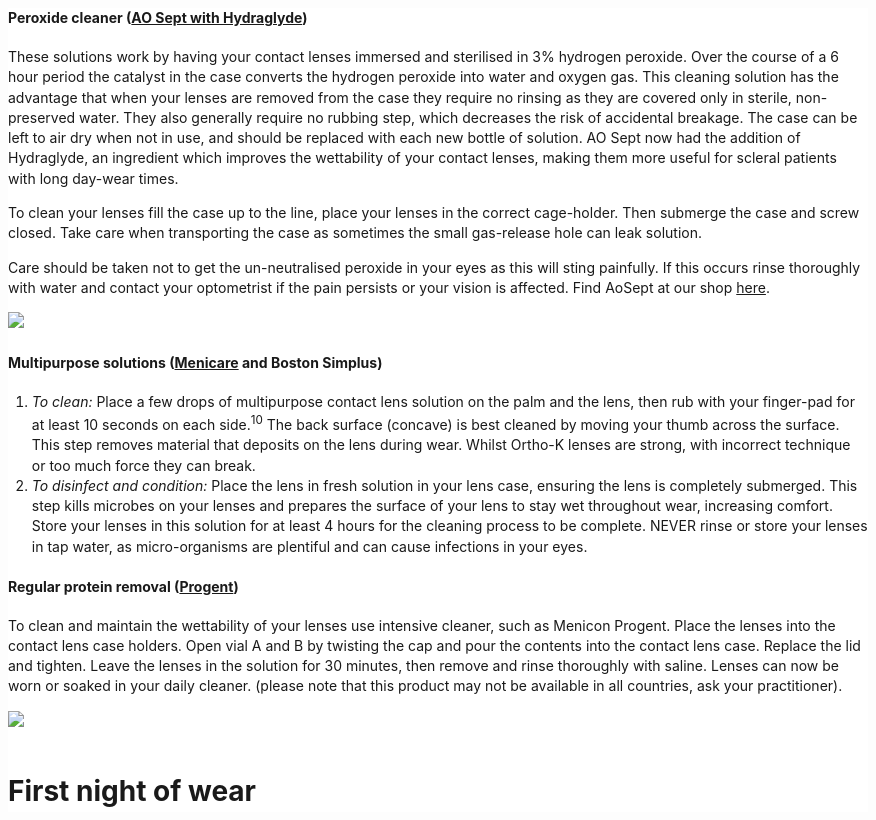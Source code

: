 #### Peroxide cleaner ([AO Sept with Hydraglyde](http://eyesolutions.com.au/collections/frontpage/products/aoseptwithhydraglyde))

These solutions work by having your contact lenses immersed and sterilised in 3% hydrogen peroxide. Over the course of a 6 hour period the catalyst in the case converts the hydrogen peroxide into water and oxygen gas. This cleaning solution has the advantage that when your lenses are removed from the case they require no rinsing as they are covered only in sterile, non-preserved water. They also generally require no rubbing step, which decreases the risk of accidental breakage. The case can be left to air dry when not in use, and should be replaced with each new bottle of solution. AO Sept now had the addition of Hydraglyde, an ingredient which improves the wettability of your contact lenses, making them more useful for scleral patients with long day-wear times.

To clean your lenses fill the case up to the line, place your lenses in the correct cage-holder. Then submerge the case and screw closed. Take care when transporting the case as sometimes the small gas-release hole can leak solution.

Care should be taken not to get the un-neutralised peroxide in your eyes as this will sting painfully. If this occurs rinse thoroughly with water and contact your optometrist if the pain persists or your vision is affected. Find AoSept at our shop [here](http://eyesolutions.com.au/collections/frontpage/products/aoseptwithhydraglyde).

![](aosept-case.jpg)

#### Multipurpose solutions ([Menicare](http://eyesolutions.com.au/collections/frontpage/products/menicare-plus-contact-lens-solution) and Boston Simplus)

  1. <i>To clean:</i> Place a few drops of multipurpose contact lens solution on the palm and the lens, then rub with your finger-pad for at least 10 seconds on each side.<sup>10</sup> The back surface (concave) is best cleaned by moving your thumb across the surface. This step removes material that deposits on the lens during wear. Whilst Ortho-K lenses are strong, with incorrect technique or too much force they can break.
  2. <i>To disinfect and condition:</i> Place the lens in fresh solution in your lens case, ensuring the lens is completely submerged. This step kills microbes on your lenses and prepares the surface of your lens to stay wet throughout wear, increasing comfort. Store your lenses in this solution for at least 4 hours for the cleaning process to be complete. NEVER rinse or store your lenses in tap water, as micro-organisms are plentiful and can cause infections in your eyes.

#### Regular protein removal ([Progent](http://eyesolutions.com.au/collections/frontpage/products/menicon-progent-contact-lens-solution))

To clean and maintain the wettability of your lenses use intensive cleaner, such as Menicon Progent. Place the lenses into the contact lens case holders. Open vial A and B by twisting the cap and pour the contents into the contact lens case. Replace the lid and tighten. Leave the lenses in the solution for 30 minutes, then remove and rinse thoroughly with saline. Lenses can now be worn or soaked in your daily cleaner. (please note that this product may not be available in all countries, ask your practitioner).

![](progent.jpg)

# First night of wear

